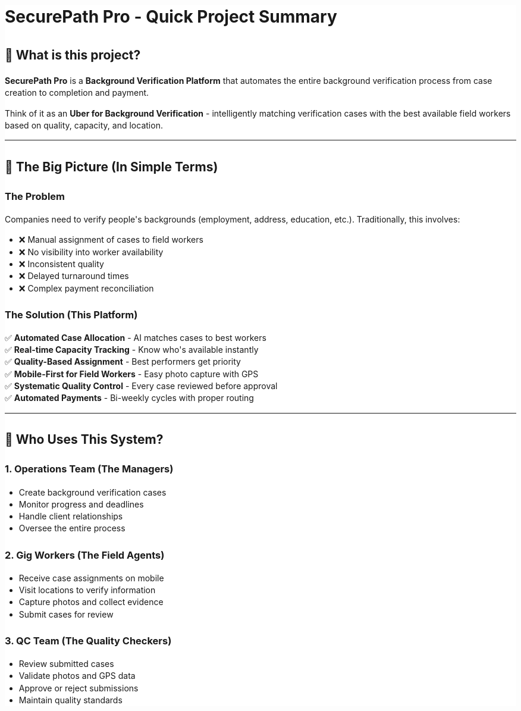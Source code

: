 # SecurePath Pro - Quick Project Summary

## 🎯 What is this project?

**SecurePath Pro** is a **Background Verification Platform** that automates the entire background verification process from case creation to completion and payment.

Think of it as an **Uber for Background Verification** - intelligently matching verification cases with the best available field workers based on quality, capacity, and location.

---

## 🎪 The Big Picture (In Simple Terms)

### The Problem
Companies need to verify people's backgrounds (employment, address, education, etc.). Traditionally, this involves:
- ❌ Manual assignment of cases to field workers
- ❌ No visibility into worker availability
- ❌ Inconsistent quality
- ❌ Delayed turnaround times
- ❌ Complex payment reconciliation

### The Solution (This Platform)
✅ **Automated Case Allocation** - AI matches cases to best workers  
✅ **Real-time Capacity Tracking** - Know who's available instantly  
✅ **Quality-Based Assignment** - Best performers get priority  
✅ **Mobile-First for Field Workers** - Easy photo capture with GPS  
✅ **Systematic Quality Control** - Every case reviewed before approval  
✅ **Automated Payments** - Bi-weekly cycles with proper routing  

---

## 👥 Who Uses This System?

### 1. **Operations Team** (The Managers)
- Create background verification cases
- Monitor progress and deadlines
- Handle client relationships
- Oversee the entire process

### 2. **Gig Workers** (The Field Agents)
- Receive case assignments on mobile
- Visit locations to verify information
- Capture photos and collect evidence
- Submit cases for review

### 3. **QC Team** (The Quality Checkers)
- Review submitted cases
- Validate photos and GPS data
- Approve or reject submissions
- Maintain quality standards
